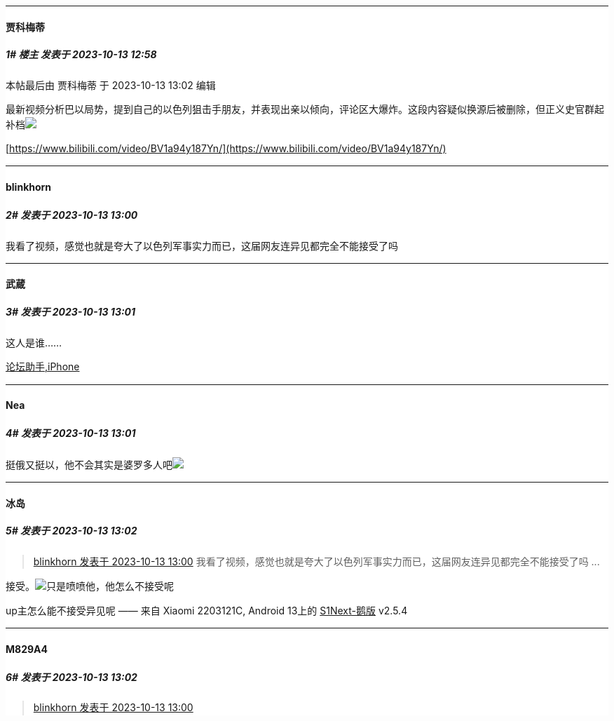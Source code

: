 
*****

####  贾科梅蒂  
##### 1#       楼主       发表于 2023-10-13 12:58

 本帖最后由 贾科梅蒂 于 2023-10-13 13:02 编辑 

最新视频分析巴以局势，提到自己的以色列狙击手朋友，并表现出亲以倾向，评论区大爆炸。这段内容疑似换源后被删除，但正义史官群起补档<img src="https://static.saraba1st.com/image/smiley/face2017/037.png" referrerpolicy="no-referrer">

[https://www.bilibili.com/video/BV1a94y187Yn/](https://www.bilibili.com/video/BV1a94y187Yn/)

*****

####  blinkhorn  
##### 2#       发表于 2023-10-13 13:00

我看了视频，感觉也就是夸大了以色列军事实力而已，这届网友连异见都完全不能接受了吗

*****

####  武蔵  
##### 3#       发表于 2023-10-13 13:01

这人是谁……

[论坛助手,iPhone](https://bbs.saraba1st.com/2b/forum.php?mod=viewthread&amp;tid=2029836)

*****

####  Nea  
##### 4#       发表于 2023-10-13 13:01

挺俄又挺以，他不会其实是婆罗多人吧<img src="https://static.saraba1st.com/image/smiley/face2017/243.gif" referrerpolicy="no-referrer">

*****

####  冰岛  
##### 5#       发表于 2023-10-13 13:02

<blockquote><a href="httphttps://bbs.saraba1st.com/2b/forum.php?mod=redirect&amp;goto=findpost&amp;pid=62708162&amp;ptid=2156571" target="_blank">blinkhorn 发表于 2023-10-13 13:00</a>
我看了视频，感觉也就是夸大了以色列军事实力而已，这届网友连异见都完全不能接受了吗 ...</blockquote>
接受。<img src="https://static.saraba1st.com/image/smiley/face2017/053.png" referrerpolicy="no-referrer">只是喷喷他，他怎么不接受呢

up主怎么能不接受异见呢
—— 来自 Xiaomi 2203121C, Android 13上的 [S1Next-鹅版](https://github.com/ykrank/S1-Next/releases) v2.5.4

*****

####  M829A4  
##### 6#       发表于 2023-10-13 13:02

<blockquote><a href="httphttps://bbs.saraba1st.com/2b/forum.php?mod=redirect&amp;goto=findpost&amp;pid=62708162&amp;ptid=2156571" target="_blank">blinkhorn 发表于 2023-10-13 13:00</a>
